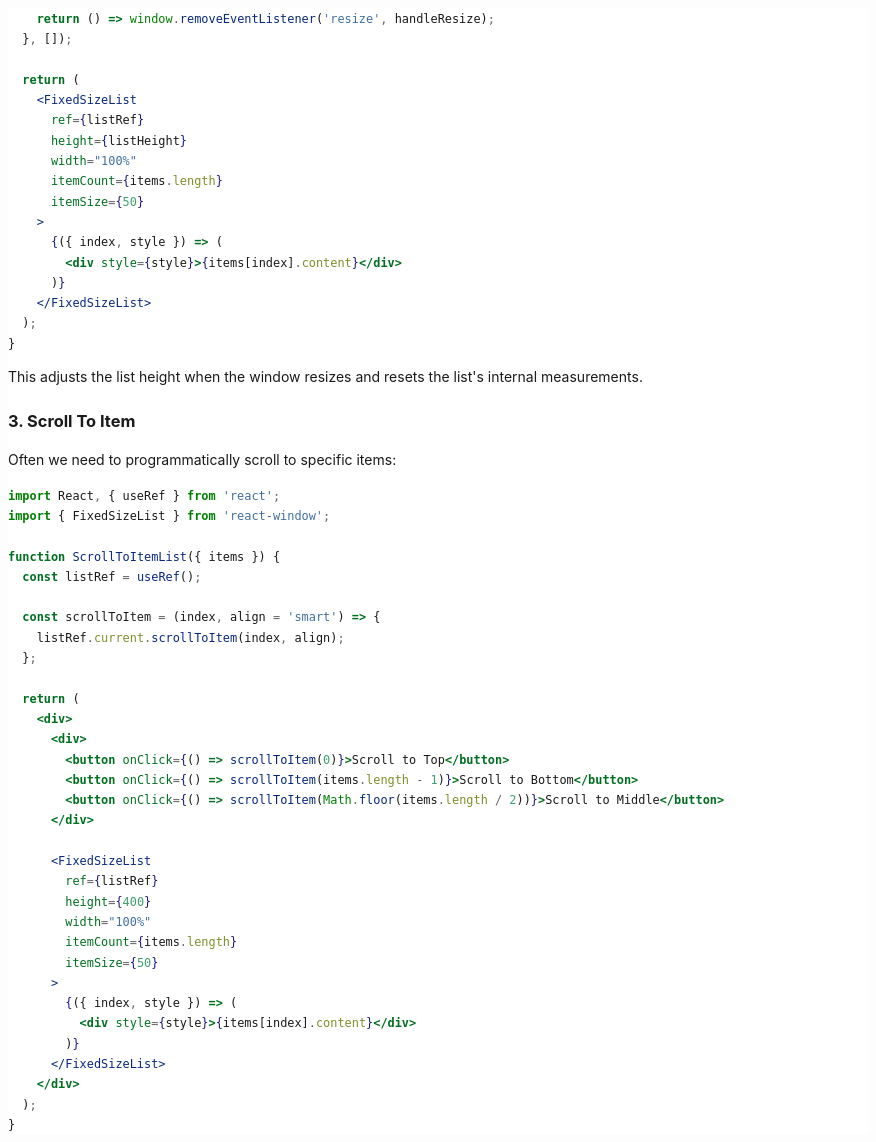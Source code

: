 ```jsx
    return () => window.removeEventListener('resize', handleResize);
  }, []);
  
  return (
    <FixedSizeList
      ref={listRef}
      height={listHeight}
      width="100%"
      itemCount={items.length}
      itemSize={50}
    >
      {({ index, style }) => (
        <div style={style}>{items[index].content}</div>
      )}
    </FixedSizeList>
  );
}
```

This adjusts the list height when the window resizes and resets the list's internal measurements.

### 3. Scroll To Item

Often we need to programmatically scroll to specific items:

```jsx
import React, { useRef } from 'react';
import { FixedSizeList } from 'react-window';

function ScrollToItemList({ items }) {
  const listRef = useRef();
  
  const scrollToItem = (index, align = 'smart') => {
    listRef.current.scrollToItem(index, align);
  };
  
  return (
    <div>
      <div>
        <button onClick={() => scrollToItem(0)}>Scroll to Top</button>
        <button onClick={() => scrollToItem(items.length - 1)}>Scroll to Bottom</button>
        <button onClick={() => scrollToItem(Math.floor(items.length / 2))}>Scroll to Middle</button>
      </div>
    
      <FixedSizeList
        ref={listRef}
        height={400}
        width="100%"
        itemCount={items.length}
        itemSize={50}
      >
        {({ index, style }) => (
          <div style={style}>{items[index].content}</div>
        )}
      </FixedSizeList>
    </div>
  );
}
```
